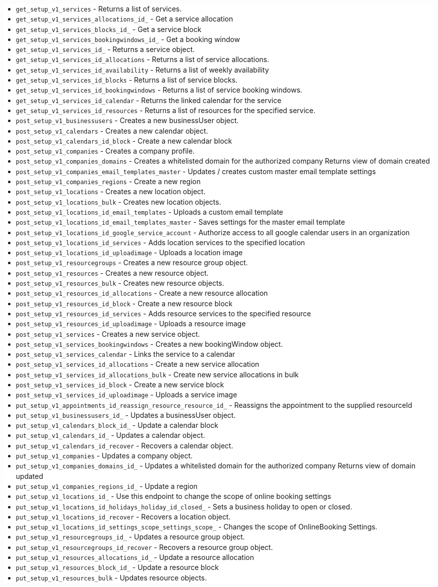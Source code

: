 * `get_setup_v1_services` - Returns a list of services.
* `get_setup_v1_services_allocations_id_` - Get a service allocation
* `get_setup_v1_services_blocks_id_` - Get a service block
* `get_setup_v1_services_bookingwindows_id_` - Get a booking window
* `get_setup_v1_services_id_` - Returns a service object.
* `get_setup_v1_services_id_allocations` - Returns a list of service allocations.
* `get_setup_v1_services_id_availability` - Returns a list of weekly availability
* `get_setup_v1_services_id_blocks` - Returns a list of service blocks.
* `get_setup_v1_services_id_bookingwindows` - Returns a list of service booking windows.
* `get_setup_v1_services_id_calendar` - Returns the linked calendar for the service
* `get_setup_v1_services_id_resources` - Returns a list of resources for the specified service.
* `post_setup_v1_businessusers` - Creates a new businessUser object.
* `post_setup_v1_calendars` - Creates a new calendar object.
* `post_setup_v1_calendars_id_block` - Create a new calendar block
* `post_setup_v1_companies` - Creates a company profile.
* `post_setup_v1_companies_domains` - Creates a whitelisted domain for the authorized company
Returns view of domain created
* `post_setup_v1_companies_email_templates_master` - Updates / creates custom master email template settings
* `post_setup_v1_companies_regions` - Create a new region
* `post_setup_v1_locations` - Creates a new location object.
* `post_setup_v1_locations_bulk` - Creates new location objects.
* `post_setup_v1_locations_id_email_templates` - Uploads a custom email template
* `post_setup_v1_locations_id_email_templates_master` - Saves settings for the master email template
* `post_setup_v1_locations_id_google_service_account` - Authorize access to all google calendar users in an organization
* `post_setup_v1_locations_id_services` - Adds location services to the specified location
* `post_setup_v1_locations_id_uploadimage` - Uploads a location image
* `post_setup_v1_resourcegroups` - Creates a new resource group object.
* `post_setup_v1_resources` - Creates a new resource object.
* `post_setup_v1_resources_bulk` - Creates new resource objects.
* `post_setup_v1_resources_id_allocations` - Create a new resource allocation
* `post_setup_v1_resources_id_block` - Create a new resource block
* `post_setup_v1_resources_id_services` - Adds resource services to the specified resource
* `post_setup_v1_resources_id_uploadimage` - Uploads a resource image
* `post_setup_v1_services` - Creates a new service object.
* `post_setup_v1_services_bookingwindows` - Creates a new bookingWindow object.
* `post_setup_v1_services_calendar` - Links the service to a calendar
* `post_setup_v1_services_id_allocations` - Create a new service allocation
* `post_setup_v1_services_id_allocations_bulk` - Create new service allocations in bulk
* `post_setup_v1_services_id_block` - Create a new service block
* `post_setup_v1_services_id_uploadimage` - Uploads a service image
* `put_setup_v1_appointments_id_reassign_resource_resource_id_` - Reassigns the appointment to the supplied resourceId
* `put_setup_v1_businessusers_id_` - Updates a businessUser object.
* `put_setup_v1_calendars_block_id_` - Update a calendar block
* `put_setup_v1_calendars_id_` - Updates a calendar object.
* `put_setup_v1_calendars_id_recover` - Recovers a calendar object.
* `put_setup_v1_companies` - Updates a company object.
* `put_setup_v1_companies_domains_id_` - Updates a whitelisted domain for the authorized company
Returns view of domain updated
* `put_setup_v1_companies_regions_id_` - Update a region
* `put_setup_v1_locations_id_` - Use this endpoint to change the scope of online booking settings
* `put_setup_v1_locations_id_holidays_holiday_id_closed_` - Sets a business holiday to open or closed.
* `put_setup_v1_locations_id_recover` - Recovers a location object.
* `put_setup_v1_locations_id_settings_scope_settings_scope_` - Changes the scope of OnlineBooking Settings.
* `put_setup_v1_resourcegroups_id_` - Updates a resource group object.
* `put_setup_v1_resourcegroups_id_recover` - Recovers a resource group object.
* `put_setup_v1_resources_allocations_id_` - Update a resource allocation
* `put_setup_v1_resources_block_id_` - Update a resource block
* `put_setup_v1_resources_bulk` - Updates resource objects.